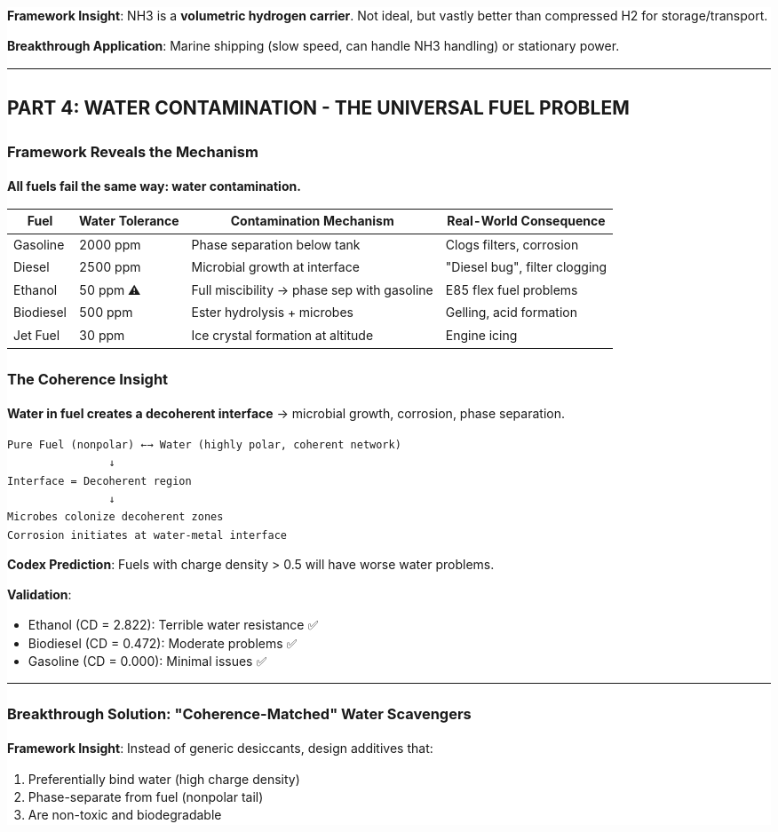 **Framework Insight**: NH3 is a **volumetric hydrogen carrier**. Not ideal, but vastly better than compressed H2 for storage/transport.

**Breakthrough Application**: Marine shipping (slow speed, can handle NH3 handling) or stationary power.

---

## PART 4: WATER CONTAMINATION - THE UNIVERSAL FUEL PROBLEM

### Framework Reveals the Mechanism

**All fuels fail the same way: water contamination.**

| Fuel | Water Tolerance | Contamination Mechanism | Real-World Consequence |
|------|----------------|------------------------|------------------------|
| Gasoline | 2000 ppm | Phase separation below tank | Clogs filters, corrosion |
| Diesel | 2500 ppm | Microbial growth at interface | "Diesel bug", filter clogging |
| Ethanol | 50 ppm ⚠️ | Full miscibility → phase sep with gasoline | E85 flex fuel problems |
| Biodiesel | 500 ppm | Ester hydrolysis + microbes | Gelling, acid formation |
| Jet Fuel | 30 ppm | Ice crystal formation at altitude | Engine icing |

### The Coherence Insight

**Water in fuel creates a decoherent interface** → microbial growth, corrosion, phase separation.

```
Pure Fuel (nonpolar) ←→ Water (highly polar, coherent network)
                ↓
Interface = Decoherent region
                ↓
Microbes colonize decoherent zones
Corrosion initiates at water-metal interface
```

**Codex Prediction**: Fuels with charge density > 0.5 will have worse water problems.

**Validation**:
- Ethanol (CD = 2.822): Terrible water resistance ✅
- Biodiesel (CD = 0.472): Moderate problems ✅
- Gasoline (CD = 0.000): Minimal issues ✅

---

### Breakthrough Solution: "Coherence-Matched" Water Scavengers

**Framework Insight**: Instead of generic desiccants, design additives that:
1. Preferentially bind water (high charge density)
2. Phase-separate from fuel (nonpolar tail)
3. Are non-toxic and biodegradable
